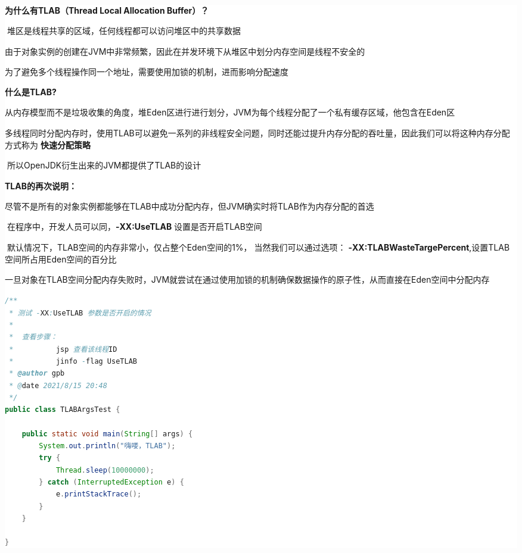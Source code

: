 **为什么有TLAB（Thread  Local Allocation  Buffer）？**

​	堆区是线程共享的区域，任何线程都可以访问堆区中的共享数据

​	由于对象实例的创建在JVM中非常频繁，因此在并发环境下从堆区中划分内存空间是线程不安全的

​	为了避免多个线程操作同一个地址，需要使用加锁的机制，进而影响分配速度

**什么是TLAB?**

​		从内存模型而不是垃圾收集的角度，堆Eden区进行进行划分，JVM为每个线程分配了一个私有缓存区域，他包含在Eden区 

​		多线程同时分配内存时，使用TLAB可以避免一系列的非线程安全问题，同时还能过提升内存分配的吞吐量，因此我们可以将这种内存分配方式称为 **快速分配策略**

​		所以OpenJDK衍生出来的JVM都提供了TLAB的设计

**TLAB的再次说明：**

​				尽管不是所有的对象实例都能够在TLAB中成功分配内存，但JVM确实时将TLAB作为内存分配的首选

​				在程序中，开发人员可以同，**-XX:UseTLAB** 设置是否开启TLAB空间

​				默认情况下，TLAB空间的内存非常小，仅占整个Eden空间的1%，    当然我们可以通过选项：     **-XX:TLABWasteTargePercent**,设置TLAB空间所占用Eden空间的百分比

​				一旦对象在TLAB空间分配内存失败时，JVM就尝试在通过使用加锁的机制确保数据操作的原子性，从而直接在Eden空间中分配内存

```java
/**
 * 测试 -XX:UseTLAB 参数是否开启的情况
 *  
 *  查看步骤：
 *          jsp 查看该线程ID
 *          jinfo -flag UseTLAB
 * @author gpb
 * @date 2021/8/15 20:48
 */
public class TLABArgsTest {

    public static void main(String[] args) {
        System.out.println("嗨喽，TLAB");
        try {
            Thread.sleep(10000000);
        } catch (InterruptedException e) {
            e.printStackTrace();
        }
    }

}
```


